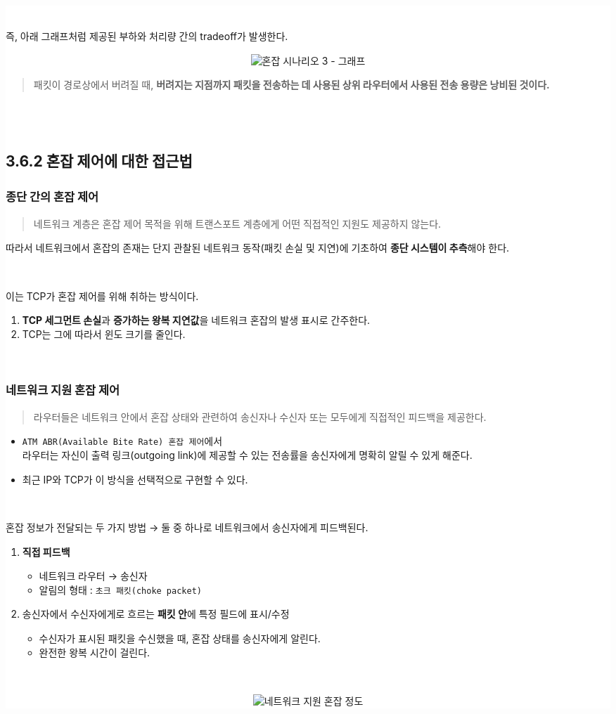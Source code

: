 <br/>

즉, 아래 그래프처럼 제공된 부하와 처리량 간의 tradeoff가 발생한다.

<p align="center"><img width="320" alt="혼잡 시나리오 3 - 그래프" src="https://user-images.githubusercontent.com/86337233/211454705-89d22fd0-1433-4a11-ac8b-3f284d3e4dbb.png">

> 패킷이 경로상에서 버려질 때, **버려지는 지점까지 패킷을 전송하는 데 사용된 상위 라우터에서 사용된 전송 용량은 낭비된 것이다.**

<br/>
<br/>

## 3.6.2 혼잡 제어에 대한 접근법

### 종단 간의 혼잡 제어

> 네트워크 계층은 혼잡 제어 목적을 위해 트랜스포트 계층에게 어떤 직접적인 지원도 제공하지 않는다.

따라서 네트워크에서 혼잡의 존재는 단지 관찰된 네트워크 동작(패킷 손실 및 지연)에 기초하여 **종단 시스템이 추측**해야 한다.

<br/>

이는 TCP가 혼잡 제어를 위해 취하는 방식이다.

1. **TCP 세그먼트 손실**과 **증가하는 왕복 지연값**을 네트워크 혼잡의 발생 표시로 간주한다.
2. TCP는 그에 따라서 윈도 크기를 줄인다.

<br/>

### 네트워크 지원 혼잡 제어

> 라우터들은 네트워크 안에서 혼잡 상태와 관련하여 송신자나 수신자 또는 모두에게 직접적인 피드백을 제공한다.

- `ATM ABR(Available Bite Rate) 혼잡 제어`에서  
  라우터는 자신이 출력 링크(outgoing link)에 제공할 수 있는 전송률을 송신자에게 명확히 알릴 수 있게 해준다.


- 최근 IP와 TCP가 이 방식을 선택적으로 구현할 수 있다.

<br/>

혼잡 정보가 전달되는 두 가지 방법 → 둘 중 하나로 네트워크에서 송신자에게 피드백된다.

1. **직접 피드백**
    - 네트워크 라우터 → 송신자
    - 알림의 형태 : `초크 패킷(choke packet)`


2. 송신자에서 수신자에게로 흐르는 **패킷 안**에 특정 필드에 표시/수정
    - 수신자가 표시된 패킷을 수신했을 때, 혼잡 상태를 송신자에게 알린다.
    - 완전한 왕복 시간이 걸린다.

<br/>

<p align="center"><img width="600" alt="네트워크 지원 혼잡 정도" src="https://user-images.githubusercontent.com/86337233/211454707-13003c37-f04c-4276-8f62-9c6287bbd253.png">
